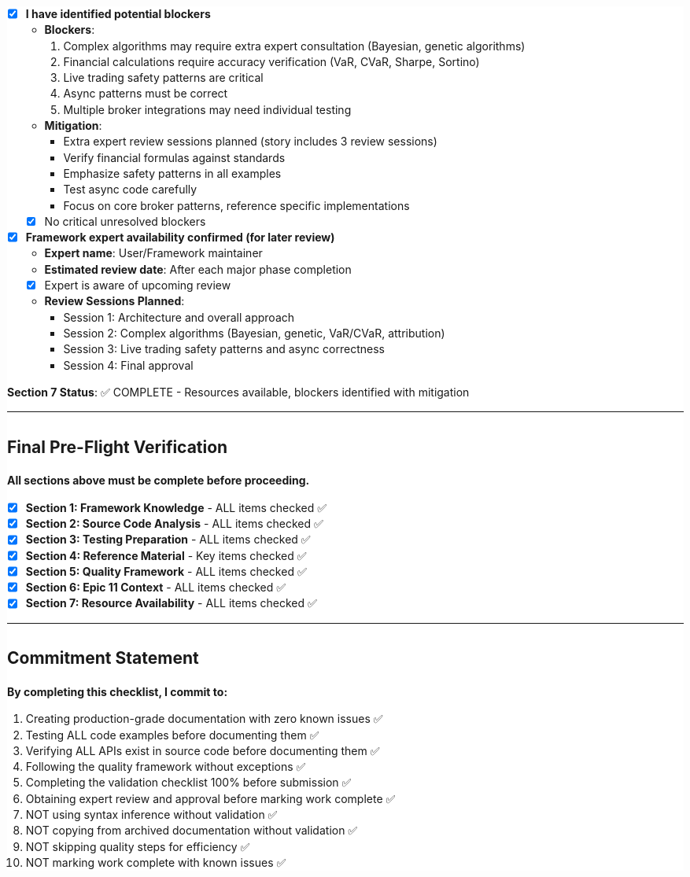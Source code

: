 - [x] **I have identified potential blockers**
  - **Blockers**:
    1. Complex algorithms may require extra expert consultation (Bayesian, genetic algorithms)
    2. Financial calculations require accuracy verification (VaR, CVaR, Sharpe, Sortino)
    3. Live trading safety patterns are critical
    4. Async patterns must be correct
    5. Multiple broker integrations may need individual testing
  - **Mitigation**:
    - Extra expert review sessions planned (story includes 3 review sessions)
    - Verify financial formulas against standards
    - Emphasize safety patterns in all examples
    - Test async code carefully
    - Focus on core broker patterns, reference specific implementations
  - [x] No critical unresolved blockers

- [x] **Framework expert availability confirmed (for later review)**
  - **Expert name**: User/Framework maintainer
  - **Estimated review date**: After each major phase completion
  - [x] Expert is aware of upcoming review
  - **Review Sessions Planned**:
    - Session 1: Architecture and overall approach
    - Session 2: Complex algorithms (Bayesian, genetic, VaR/CVaR, attribution)
    - Session 3: Live trading safety patterns and async correctness
    - Session 4: Final approval

**Section 7 Status**: ✅ COMPLETE - Resources available, blockers identified with mitigation

---

## Final Pre-Flight Verification

**All sections above must be complete before proceeding.**

- [x] **Section 1: Framework Knowledge** - ALL items checked ✅
- [x] **Section 2: Source Code Analysis** - ALL items checked ✅
- [x] **Section 3: Testing Preparation** - ALL items checked ✅
- [x] **Section 4: Reference Material** - Key items checked ✅
- [x] **Section 5: Quality Framework** - ALL items checked ✅
- [x] **Section 6: Epic 11 Context** - ALL items checked ✅
- [x] **Section 7: Resource Availability** - ALL items checked ✅

---

## Commitment Statement

**By completing this checklist, I commit to:**

1. Creating production-grade documentation with zero known issues ✅
2. Testing ALL code examples before documenting them ✅
3. Verifying ALL APIs exist in source code before documenting them ✅
4. Following the quality framework without exceptions ✅
5. Completing the validation checklist 100% before submission ✅
6. Obtaining expert review and approval before marking work complete ✅
7. NOT using syntax inference without validation ✅
8. NOT copying from archived documentation without validation ✅
9. NOT skipping quality steps for efficiency ✅
10. NOT marking work complete with known issues ✅
